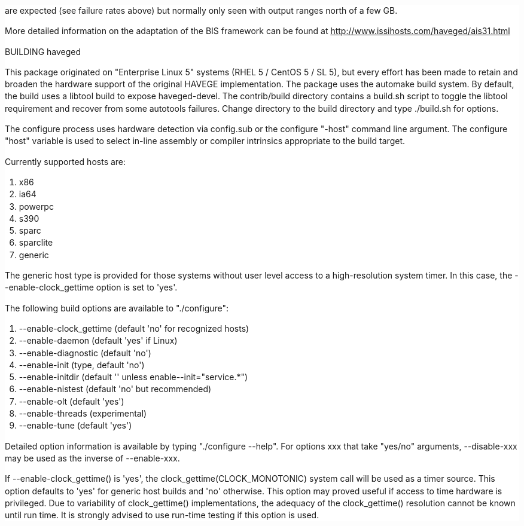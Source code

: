    are expected (see failure rates above) but normally only seen with output
   ranges north of a few GB.

More detailed information on the adaptation of the BIS framework can be found
at http://www.issihosts.com/haveged/ais31.html

BUILDING haveged

This package originated on "Enterprise Linux 5" systems (RHEL 5 / CentOS 5 / SL
5), but every effort has been made to retain and broaden the hardware support of
the original HAVEGE implementation. The package uses the automake build system.
By default, the build uses a libtool build to expose haveged-devel. The
contrib/build directory contains a build.sh script to toggle the libtool
requirement and recover from some autotools failures. Change directory to the
build directory and type ./build.sh for options.

The configure process uses hardware detection via config.sub or the configure
"-host" command line argument. The configure "host" variable is used to select
in-line assembly or compiler intrinsics appropriate to the build target.

Currently supported hosts are:

1. x86
2. ia64
3. powerpc
4. s390
5. sparc
6. sparclite
7. generic

The generic host type is provided for those systems without user level access to
a high-resolution system timer. In this case, the --enable-clock_gettime option
is set to 'yes'.

The following build options are available to "./configure":

1.  --enable-clock_gettime (default 'no' for recognized hosts)
2.  --enable-daemon (default 'yes' if Linux)
3.  --enable-diagnostic (default 'no')
4.  --enable-init (type, default 'no')
5.  --enable-initdir (default '' unless enable--init="service.*")
6.  --enable-nistest (default 'no' but recommended)
7.  --enable-olt (default 'yes')
8.  --enable-threads (experimental)
9.  --enable-tune (default 'yes')

Detailed option information is available by typing "./configure --help". For
options xxx that take "yes/no" arguments, --disable-xxx may be used as the
inverse of --enable-xxx.

If --enable-clock_gettime() is 'yes', the clock_gettime(CLOCK_MONOTONIC) system
call will be used as a timer source. This option defaults to 'yes' for generic
host builds and 'no' otherwise. This option may proved useful if access to time
hardware is privileged. Due to variability of clock_gettime() implementations,
the adequacy of the clock_gettime() resolution cannot be known until run time.
It is strongly advised to use run-time testing if this option is used.
